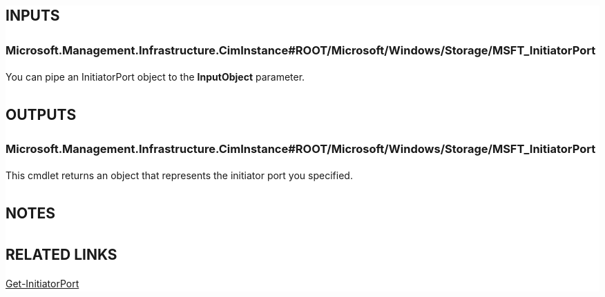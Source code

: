 ## INPUTS

### Microsoft.Management.Infrastructure.CimInstance#ROOT/Microsoft/Windows/Storage/MSFT_InitiatorPort
You can pipe an InitiatorPort object to the **InputObject** parameter.

## OUTPUTS

### Microsoft.Management.Infrastructure.CimInstance#ROOT/Microsoft/Windows/Storage/MSFT_InitiatorPort
This cmdlet returns an object that represents the initiator port you specified.

## NOTES

## RELATED LINKS

[Get-InitiatorPort](./Get-InitiatorPort.md)


